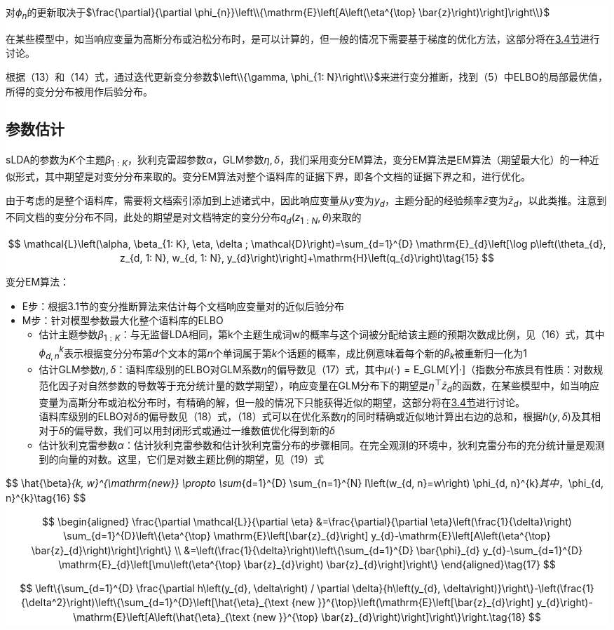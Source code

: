 对$\phi_n$的更新取决于$\frac{\partial}{\partial \phi_{n}}\left\\{\mathrm{E}\left[A\left(\eta^{\top} \bar{z}\right)\right]\right\\}$

在某些模型中，如当响应变量为高斯分布或泊松分布时，是可以计算的，但一般的情况下需要基于梯度的优化方法，这部分将在[3.4节](#example)进行讨论。

根据（13）和（14）式，通过迭代更新变分参数$\left\\{\gamma, \phi_{1: N}\right\\}$来进行变分推断，找到（5）中ELBO的局部最优值，所得的变分分布被用作后验分布。

## 参数估计

sLDA的参数为$K$个主题$\beta_{1:K}$，狄利克雷超参数$\alpha$，GLM参数$\eta,\delta$，我们采用变分EM算法，变分EM算法是EM算法（期望最大化）的一种近似形式，其中期望是对变分分布来取的。变分EM算法对整个语料库的证据下界，即各个文档的证据下界之和，进行优化。

由于考虑的是整个语料库，需要将文档索引添加到上述诸式中，因此响应变量从$y$变为$y_d$，主题分配的经验频率$\bar z$变为$\bar z_d$，以此类推。注意到不同文档的变分分布不同，此处的期望是对文档特定的变分分布$q_{d}\left(z_{1: N}, \theta\right)$来取的

$$
\mathcal{L}\left(\alpha, \beta_{1: K}, \eta, \delta ; \mathcal{D}\right)=\sum_{d=1}^{D} \mathrm{E}_{d}\left[\log p\left(\theta_{d}, z_{d, 1: N}, w_{d, 1: N}, y_{d}\right)\right]+\mathrm{H}\left(q_{d}\right)\tag{15}
$$

变分EM算法：

- E步：根据3.1节的变分推断算法来估计每个文档响应变量对的近似后验分布
- M步：针对模型参数最大化整个语料库的ELBO
	- 估计主题参数$\beta_{1:K}$：与无监督LDA相同，第k个主题生成词w的概率与这个词被分配给该主题的预期次数成比例，见（16）式，其中$\phi_{d, n}^{k}$表示根据变分分布第$d$个文本的第$n$个单词属于第$k$个话题的概率，成比例意味着每个新的$\beta_k$被重新归一化为1
	- 估计GLM参数$\eta,\delta$：语料库级别的ELBO对GLM系数$\eta$的偏导数见（17）式，其中$\mu(\cdot)=\mathrm{E}\_{\mathrm{GLM}}[Y \vert \cdot]$（指数分布族具有性质：对数规范化因子对自然参数的导数等于充分统计量的数学期望），响应变量在GLM分布下的期望是$\eta^{\top} \bar{z}_{d}$的函数，在某些模型中，如当响应变量为高斯分布或泊松分布时，有精确的解，但一般的情况下只能获得近似的期望，这部分将在[3.4节](#example)进行讨论。<br>
	语料库级别的ELBO对$\delta$的偏导数见（18）式，（18）式可以在优化系数$\eta$的同时精确或近似地计算出右边的总和，根据$h(y,\delta)$及其相对于$\delta$的偏导数，我们可以用封闭形式或通过一维数值优化得到新的$\delta$
	- 估计狄利克雷参数$\alpha$：估计狄利克雷参数和估计狄利克雷分布的步骤相同。在完全观测的环境中，狄利克雷分布的充分统计量是观测到的向量的对数。这里，它们是对数主题比例的期望，见（19）式

$$
\hat{\beta}_{k, w}^{\mathrm{new}} \propto \sum_{d=1}^{D} \sum_{n=1}^{N} I\left(w_{d, n}=w\right) \phi_{d, n}^{k}$其中，$\phi_{d, n}^{k}\tag{16}
$$

$$
\begin{aligned} \frac{\partial \mathcal{L}}{\partial \eta} &=\frac{\partial}{\partial \eta}\left(\frac{1}{\delta}\right) \sum_{d=1}^{D}\left\{\eta^{\top} \mathrm{E}\left[\bar{z}_{d}\right] y_{d}-\mathrm{E}\left[A\left(\eta^{\top} \bar{z}_{d}\right)\right]\right\} \\ &=\left(\frac{1}{\delta}\right)\left\{\sum_{d=1}^{D} \bar{\phi}_{d} y_{d}-\sum_{d=1}^{D} \mathrm{E}_{d}\left[\mu\left(\eta^{\top} \bar{z}_{d}\right) \bar{z}_{d}\right]\right\} \end{aligned}\tag{17}
$$

$$
\left\{\sum_{d=1}^{D} \frac{\partial h\left(y_{d}, \delta\right) / \partial \delta}{h\left(y_{d}, \delta\right)}\right\}-\left(\frac{1}{\delta^2}\right)\left\{\sum_{d=1}^{D}\left[\hat{\eta}_{\text {new }}^{\top}\left(\mathrm{E}\left[\bar{z}_{d}\right] y_{d}\right)-\mathrm{E}\left[A\left(\hat{\eta}_{\text {new }}^{\top} \bar{z}_{d}\right)\right]\right\}\right.\tag{18}
$$
